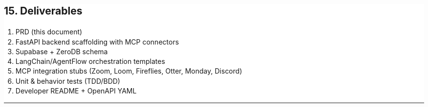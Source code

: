 
## **15. Deliverables**

1. PRD (this document)
2. FastAPI backend scaffolding with MCP connectors
3. Supabase + ZeroDB schema
4. LangChain/AgentFlow orchestration templates
5. MCP integration stubs (Zoom, Loom, Fireflies, Otter, Monday, Discord)
6. Unit & behavior tests (TDD/BDD)
7. Developer README + OpenAPI YAML

---
